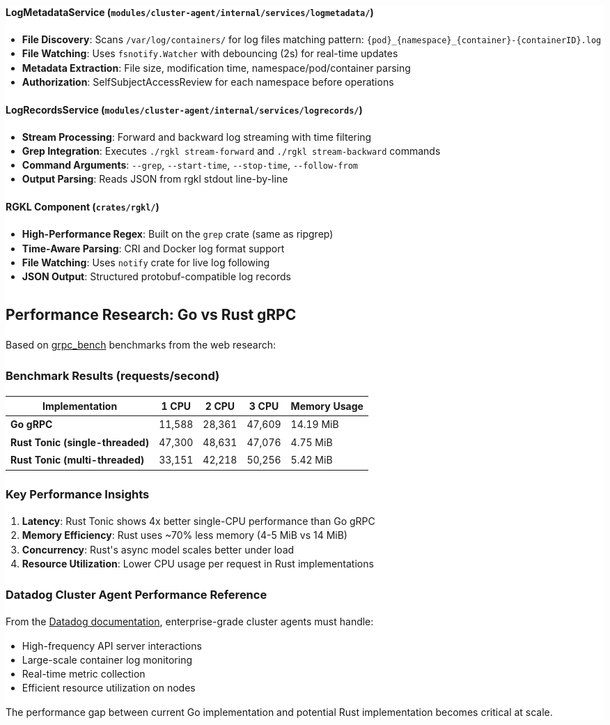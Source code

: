 #### LogMetadataService (`modules/cluster-agent/internal/services/logmetadata/`)
- **File Discovery**: Scans `/var/log/containers/` for log files matching pattern: `{pod}_{namespace}_{container}-{containerID}.log`
- **File Watching**: Uses `fsnotify.Watcher` with debouncing (2s) for real-time updates
- **Metadata Extraction**: File size, modification time, namespace/pod/container parsing
- **Authorization**: SelfSubjectAccessReview for each namespace before operations

#### LogRecordsService (`modules/cluster-agent/internal/services/logrecords/`)
- **Stream Processing**: Forward and backward log streaming with time filtering
- **Grep Integration**: Executes `./rgkl stream-forward` and `./rgkl stream-backward` commands
- **Command Arguments**: `--grep`, `--start-time`, `--stop-time`, `--follow-from`
- **Output Parsing**: Reads JSON from rgkl stdout line-by-line

#### RGKL Component (`crates/rgkl/`)
- **High-Performance Regex**: Built on the `grep` crate (same as ripgrep)
- **Time-Aware Parsing**: CRI and Docker log format support
- **File Watching**: Uses `notify` crate for live log following
- **JSON Output**: Structured protobuf-compatible log records

## Performance Research: Go vs Rust gRPC

Based on [grpc_bench](https://github.com/LesnyRumcajs/grpc_bench) benchmarks from the web research:

### Benchmark Results (requests/second)

| Implementation | 1 CPU | 2 CPU | 3 CPU | Memory Usage |
|---|---|---|---|---|
| **Go gRPC** | 11,588 | 28,361 | 47,609 | 14.19 MiB |
| **Rust Tonic (single-threaded)** | 47,300 | 48,631 | 47,076 | 4.75 MiB |
| **Rust Tonic (multi-threaded)** | 33,151 | 42,218 | 50,256 | 5.42 MiB |

### Key Performance Insights

1. **Latency**: Rust Tonic shows 4x better single-CPU performance than Go gRPC
2. **Memory Efficiency**: Rust uses ~70% less memory (4-5 MiB vs 14 MiB)
3. **Concurrency**: Rust's async model scales better under load
4. **Resource Utilization**: Lower CPU usage per request in Rust implementations

### Datadog Cluster Agent Performance Reference

From the [Datadog documentation](https://docs.datadoghq.com/containers/cluster_agent/), enterprise-grade cluster agents must handle:
- High-frequency API server interactions
- Large-scale container log monitoring
- Real-time metric collection
- Efficient resource utilization on nodes

The performance gap between current Go implementation and potential Rust implementation becomes critical at scale.
